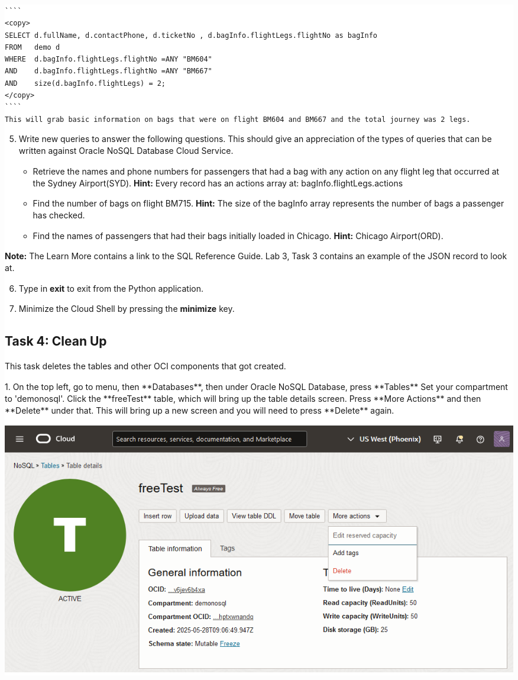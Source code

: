     ````
    <copy>
    SELECT d.fullName, d.contactPhone, d.ticketNo , d.bagInfo.flightLegs.flightNo as bagInfo
    FROM   demo d
    WHERE  d.bagInfo.flightLegs.flightNo =ANY "BM604"
    AND    d.bagInfo.flightLegs.flightNo =ANY "BM667"
    AND    size(d.bagInfo.flightLegs) = 2;
    </copy>
    ````
    This will grab basic information on bags that were on flight BM604 and BM667 and the total journey was 2 legs.

5. Write new queries to answer the following questions. This should give an appreciation of the types of queries that can be written against Oracle NoSQL Database Cloud Service.

      - Retrieve the names and phone numbers for passengers that had a bag with any action on any flight leg that occurred at the Sydney Airport(SYD). **Hint:** Every record has an actions array at: bagInfo.flightLegs.actions

      - Find the number of bags on flight BM715. **Hint:** The size of the bagInfo array represents the number of bags a passenger has checked.

      - Find the names of passengers that had their bags initially loaded in Chicago. **Hint:** Chicago Airport(ORD).

  **Note:** The Learn More contains a link to the SQL Reference Guide. Lab 3, Task 3 contains an example of the JSON record to look at.

6. Type in **exit** to exit from the Python application.

7. Minimize the Cloud Shell by pressing the **minimize** key.


## Task 4: Clean Up

This task deletes the tables and other OCI components that got created.

<if type="paid">
1. On the top left, go to menu, then **Databases**, then under Oracle NoSQL Database, press **Tables**
Set your compartment to 'demonosql'. Click the **freeTest** table, which will bring up the table details screen. Press **More Actions** and then **Delete** under that. This will bring up a new screen and you will need to press **Delete** again.

  ![](./images/delete-freetable.png)
